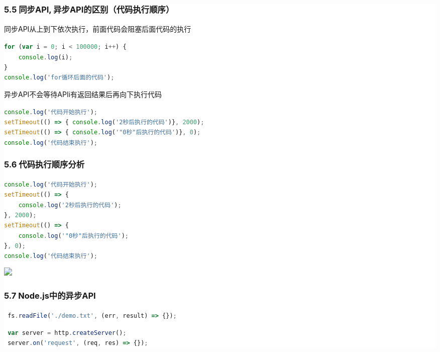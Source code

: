 ### 5.5 同步API, 异步API的区别（代码执行顺序）

同步API从上到下依次执行，前面代码会阻塞后面代码的执行

```js
for (var i = 0; i < 100000; i++) { 
    console.log(i);
}
console.log('for循环后面的代码');

```



异步API不会等待APIi有返回结果后再向下执行代码

```js
console.log('代码开始执行'); 
setTimeout(() => { console.log('2秒后执行的代码')}, 2000);
setTimeout(() => { console.log('"0秒"后执行的代码')}, 0); 
console.log('代码结束执行');

```



### 5.6 代码执行顺序分析

```js
console.log('代码开始执行');
setTimeout(() => {
    console.log('2秒后执行的代码');
}, 2000); 
setTimeout(() => {
    console.log('"0秒"后执行的代码');
}, 0);
console.log('代码结束执行');

```

![](https://gitee.com/chuanyuan_an/tuchuang/raw/master/image/202008/31/205902-450683.png)

### 5.7 Node.js中的异步API

```js
 fs.readFile('./demo.txt', (err, result) => {});
```



```js
 var server = http.createServer();
 server.on('request', (req, res) => {});

```

